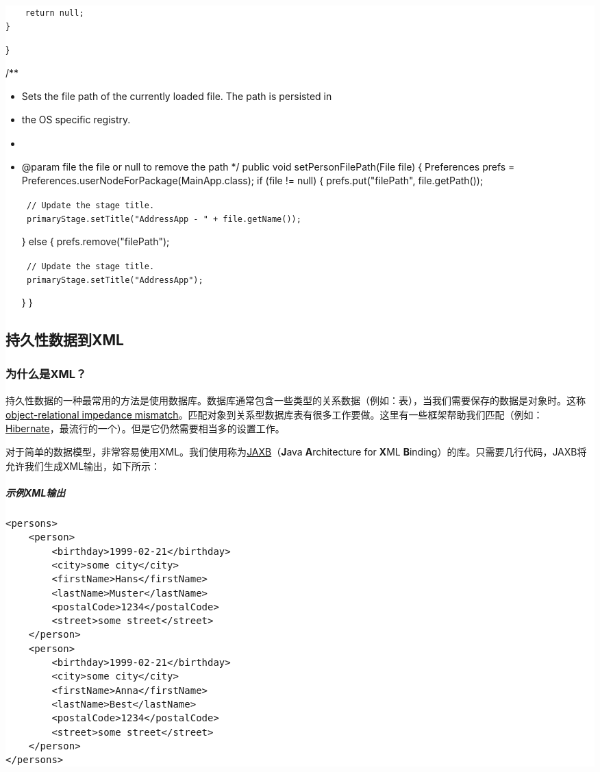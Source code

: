         return null;
    }
}

/**
 * Sets the file path of the currently loaded file. The path is persisted in
 * the OS specific registry.
 * 
 * @param file the file or null to remove the path
 */
public void setPersonFilePath(File file) {
    Preferences prefs = Preferences.userNodeForPackage(MainApp.class);
    if (file != null) {
        prefs.put("filePath", file.getPath());

        // Update the stage title.
        primaryStage.setTitle("AddressApp - " + file.getName());
    } else {
        prefs.remove("filePath");

        // Update the stage title.
        primaryStage.setTitle("AddressApp");
    }
}
</pre>


## 持久性数据到XML

### 为什么是XML？

持久性数据的一种最常用的方法是使用数据库。数据库通常包含一些类型的关系数据（例如：表），当我们需要保存的数据是对象时。这称[object-relational impedance mismatch](http://wikipedia.org/wiki/Object-relational_impedance_mismatch)。匹配对象到关系型数据库表有很多工作要做。这里有一些框架帮助我们匹配（例如：[Hibernate](http://www.hibernate.org/)，最流行的一个）。但是它仍然需要相当多的设置工作。

对于简单的数据模型，非常容易使用XML。我们使用称为[JAXB](https://jaxb.java.net/)（**J**ava **A**rchitecture for **X**ML **B**inding）的库。只需要几行代码，JAXB将允许我们生成XML输出，如下所示：

##### 示例XML输出

<pre class="prettyprint lang-xml">
&lt;persons&gt;
    &lt;person&gt;
        &lt;birthday&gt;1999-02-21&lt;/birthday&gt;
        &lt;city&gt;some city&lt;/city&gt;
        &lt;firstName&gt;Hans&lt;/firstName&gt;
        &lt;lastName&gt;Muster&lt;/lastName&gt;
        &lt;postalCode&gt;1234&lt;/postalCode&gt;
        &lt;street&gt;some street&lt;/street&gt;
    &lt;/person&gt;
    &lt;person&gt;
        &lt;birthday&gt;1999-02-21&lt;/birthday&gt;
        &lt;city&gt;some city&lt;/city&gt;
        &lt;firstName&gt;Anna&lt;/firstName&gt;
        &lt;lastName&gt;Best&lt;/lastName&gt;
        &lt;postalCode&gt;1234&lt;/postalCode&gt;
        &lt;street&gt;some street&lt;/street&gt;
    &lt;/person&gt;
&lt;/persons&gt;
</pre>
